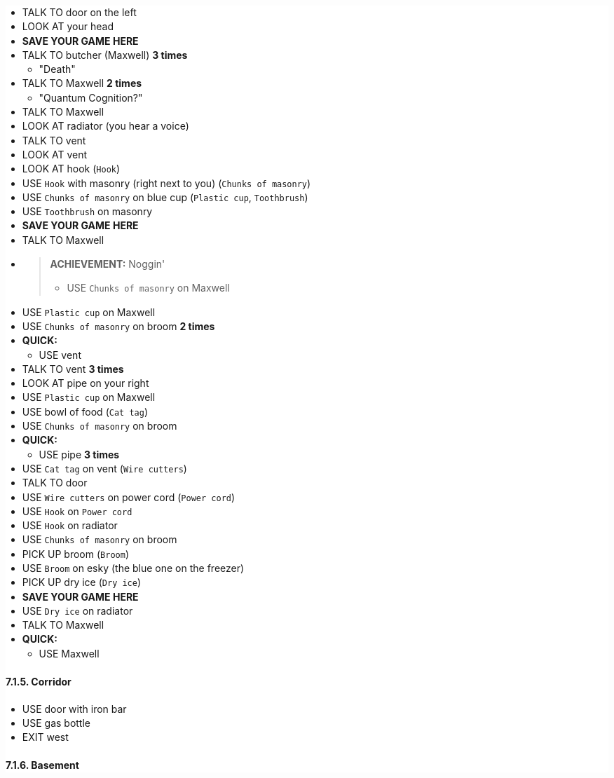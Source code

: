 - TALK TO door on the left
- LOOK AT your head
- **SAVE YOUR GAME HERE**
- TALK TO butcher (Maxwell) **3 times**
  - "Death"
- TALK TO Maxwell **2 times**
  - "Quantum Cognition?"
- TALK TO Maxwell
- LOOK AT radiator (you hear a voice)
- TALK TO vent
- LOOK AT vent
- LOOK AT hook (`Hook`)
- USE `Hook` with masonry (right next to you) (`Chunks of masonry`)
- USE `Chunks of masonry` on blue cup (`Plastic cup`, `Toothbrush`)
- USE `Toothbrush` on masonry
- **SAVE YOUR GAME HERE**
- TALK TO Maxwell
- >**ACHIEVEMENT:** Noggin'
  >- USE `Chunks of masonry` on Maxwell
- USE `Plastic cup` on Maxwell
- USE `Chunks of masonry` on broom **2 times**
- **QUICK:**
  - USE vent
- TALK TO vent **3 times**
- LOOK AT pipe on your right
- USE `Plastic cup` on Maxwell
- USE bowl of food (`Cat tag`)
- USE `Chunks of masonry` on broom
- **QUICK:**
  - USE pipe **3 times**
- USE `Cat tag` on vent (`Wire cutters`)
- TALK TO door
- USE `Wire cutters` on power cord (`Power cord`)
- USE `Hook` on `Power cord`
- USE `Hook` on radiator
- USE `Chunks of masonry` on broom
- PICK UP broom (`Broom`)
- USE `Broom` on esky (the blue one on the freezer)
- PICK UP dry ice (`Dry ice`)
- **SAVE YOUR GAME HERE**
- USE `Dry ice` on radiator
- TALK TO Maxwell
- **QUICK:**
  - USE Maxwell

#### 7.1.5. Corridor

- USE door with iron bar
- USE gas bottle
- EXIT west

#### 7.1.6. Basement
